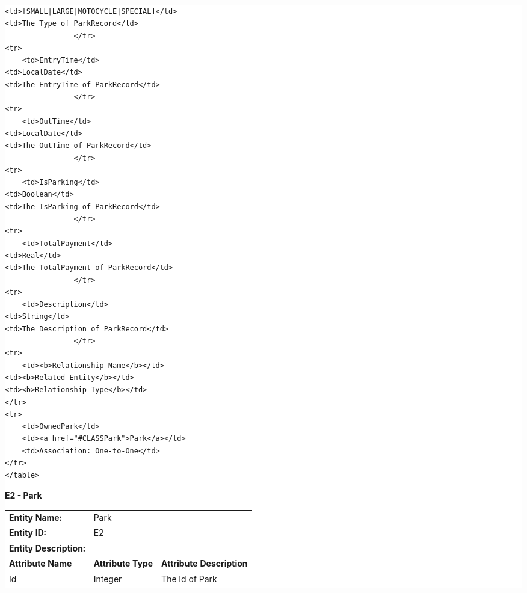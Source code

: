 	<td>[SMALL|LARGE|MOTOCYCLE|SPECIAL]</td>
	<td>The Type of ParkRecord</td>
					</tr>
	<tr>
	    <td>EntryTime</td>
	<td>LocalDate</td>
	<td>The EntryTime of ParkRecord</td>
					</tr>
	<tr>
	    <td>OutTime</td>
	<td>LocalDate</td>
	<td>The OutTime of ParkRecord</td>
					</tr>
	<tr>
	    <td>IsParking</td>
	<td>Boolean</td>
	<td>The IsParking of ParkRecord</td>
					</tr>
	<tr>
	    <td>TotalPayment</td>
	<td>Real</td>
	<td>The TotalPayment of ParkRecord</td>
					</tr>
	<tr>
	    <td>Description</td>
	<td>String</td>
	<td>The Description of ParkRecord</td>
					</tr>
	<tr>
	    <td><b>Relationship Name</b></td>
	<td><b>Related Entity</b></td>
	<td><b>Relationship Type</b></td>
	</tr>
	<tr>
		<td>OwnedPark</td>
		<td><a href="#CLASSPark">Park</a></td>
		<td>Association: One-to-One</td>
	</tr>
	</table>

<b>E2 - Park</b>

<table>
	<tr>
		<td><b>Entity Name:</b></td>
		   <td colspan="2"><span name ="CLASSPark">Park</span></td>
	</tr>
	<tr>
		<td><b>Entity ID:</b></td>
		   <td colspan="2">E2</td>
	</tr>
	<tr>
	    <td><b>Entity Description:</b></td>
	    <td colspan="2"></td>
	</tr>
	<tr>
	    <td><b>Attribute Name</b></td>
		<td><b>Attribute Type</b></td>
		<td><b>Attribute Description</b></td>
	</tr>
	<tr>
	    <td>Id</td>
	<td>Integer</td>
	<td>The Id of Park</td>